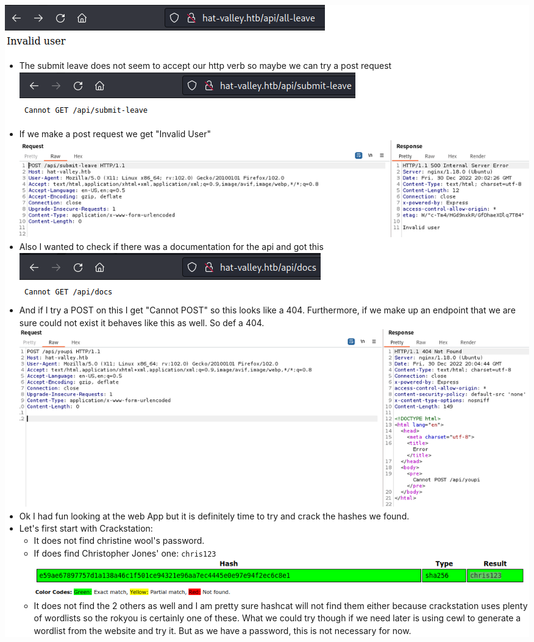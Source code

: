 ![invalid user](../.res/2022-12-30-14-59-47.png)
- The submit leave does not seem to accept our http verb so maybe we can try a post request  
![cannot get](../.res/2022-12-30-15-00-43.png)
- If we make a post request we get "Invalid User"
![Invalid user](../.res/2022-12-30-15-03-11.png)
- Also I wanted to check if there was a documentation for the api and got this  
![docs](../.res/2022-12-30-15-01-39.png)  
- And if I try a POST on this I get "Cannot POST" so this looks like a 404. Furthermore, if we make up an endpoint that we are sure could not exist it behaves like this as well. So def a 404.  
![Non existent page](../.res/2022-12-30-15-05-53.png)  
- Ok I had fun looking at the web App but it is definitely time to try and crack the hashes we found.
- Let's first start with Crackstation: 
  - It does not find christine wool's password.
  - If does find Christopher Jones' one: `chris123`
![cracked pass](../.res/2022-12-30-15-09-18.png)
  - It does not find the 2 others as well and I am pretty sure hashcat will not find them either because crackstation uses plenty of wordlists so the rokyou is certainly one of these. What we could try though if we need later is using cewl to generate a wordlist from the website and try it. But as we have a password, this is not necessary for now.
